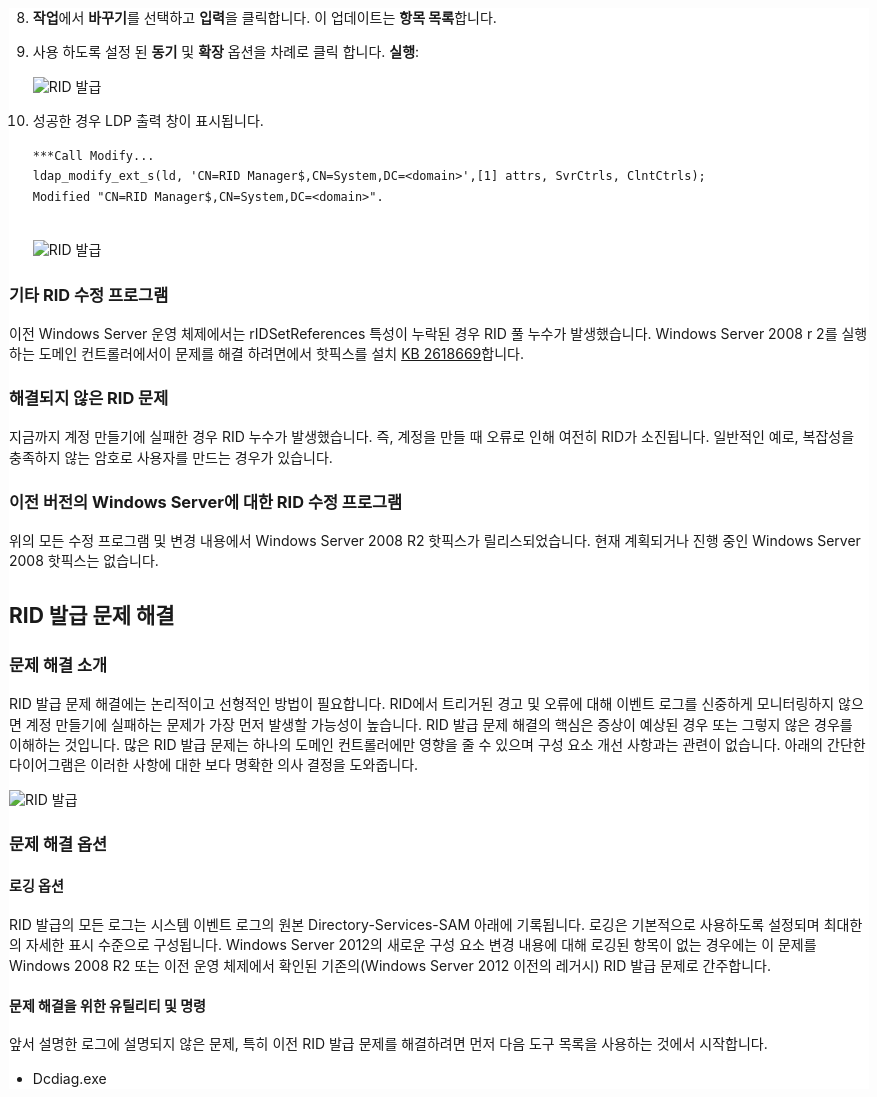 8.  **작업**에서 **바꾸기**를 선택하고 **입력**을 클릭합니다. 이 업데이트는 **항목 목록**합니다.  
  
9. 사용 하도록 설정 된 **동기** 및 **확장** 옵션을 차례로 클릭 합니다. **실행**:  
  
    ![RID 발급](media/Managing-RID-Issuance/ADDS_RID_TR_LDPRaiseCeiling.png)  
  
10. 성공한 경우 LDP 출력 창이 표시됩니다.  
  
    ```  
    ***Call Modify...  
    ldap_modify_ext_s(ld, 'CN=RID Manager$,CN=System,DC=<domain>',[1] attrs, SvrCtrls, ClntCtrls);  
    Modified "CN=RID Manager$,CN=System,DC=<domain>".  
  
    ```  
  
    ![RID 발급](media/Managing-RID-Issuance/ADDS_RID_TR_LDPRaiseCeilingSuccess.png)  
  
### <a name="other-rid-fixes"></a>기타 RID 수정 프로그램  
이전 Windows Server 운영 체제에서는 rIDSetReferences 특성이 누락된 경우 RID 풀 누수가 발생했습니다. Windows Server 2008 r 2를 실행 하는 도메인 컨트롤러에서이 문제를 해결 하려면에서 핫픽스를 설치 [KB 2618669](https://support.microsoft.com/kb/2618669)합니다.  
  
### <a name="unfixed-rid-issues"></a>해결되지 않은 RID 문제  
지금까지 계정 만들기에 실패한 경우 RID 누수가 발생했습니다. 즉, 계정을 만들 때 오류로 인해 여전히 RID가 소진됩니다. 일반적인 예로, 복잡성을 충족하지 않는 암호로 사용자를 만드는 경우가 있습니다.  
  
### <a name="rid-fixes-for-earlier-versions-of-windows-server"></a>이전 버전의 Windows Server에 대한 RID 수정 프로그램  
위의 모든 수정 프로그램 및 변경 내용에서 Windows Server 2008 R2 핫픽스가 릴리스되었습니다. 현재 계획되거나 진행 중인 Windows Server 2008 핫픽스는 없습니다.  
  
## <a name="BKMK_Tshoot"></a>RID 발급 문제 해결  
  
### <a name="introduction-to-troubleshooting"></a>문제 해결 소개  
RID 발급 문제 해결에는 논리적이고 선형적인 방법이 필요합니다. RID에서 트리거된 경고 및 오류에 대해 이벤트 로그를 신중하게 모니터링하지 않으면 계정 만들기에 실패하는 문제가 가장 먼저 발생할 가능성이 높습니다. RID 발급 문제 해결의 핵심은 증상이 예상된 경우 또는 그렇지 않은 경우를 이해하는 것입니다. 많은 RID 발급 문제는 하나의 도메인 컨트롤러에만 영향을 줄 수 있으며 구성 요소 개선 사항과는 관련이 없습니다. 아래의 간단한 다이어그램은 이러한 사항에 대한 보다 명확한 의사 결정을 도와줍니다.  
  
![RID 발급](media/Managing-RID-Issuance/adds_rid_issuance_troubleshooting.png)  
  
### <a name="troubleshooting-options"></a>문제 해결 옵션  
  
#### <a name="logging-options"></a>로깅 옵션  
RID 발급의 모든 로그는 시스템 이벤트 로그의 원본 Directory-Services-SAM 아래에 기록됩니다. 로깅은 기본적으로 사용하도록 설정되며 최대한의 자세한 표시 수준으로 구성됩니다. Windows Server 2012의 새로운 구성 요소 변경 내용에 대해 로깅된 항목이 없는 경우에는 이 문제를 Windows 2008 R2 또는 이전 운영 체제에서 확인된 기존의(Windows Server 2012 이전의 레거시) RID 발급 문제로 간주합니다.  
  
#### <a name="utilities-and-commands-for-troubleshooting"></a>문제 해결을 위한 유틸리티 및 명령  
앞서 설명한 로그에 설명되지 않은 문제, 특히 이전 RID 발급 문제를 해결하려면 먼저 다음 도구 목록을 사용하는 것에서 시작합니다.  
  
-   Dcdiag.exe  
  